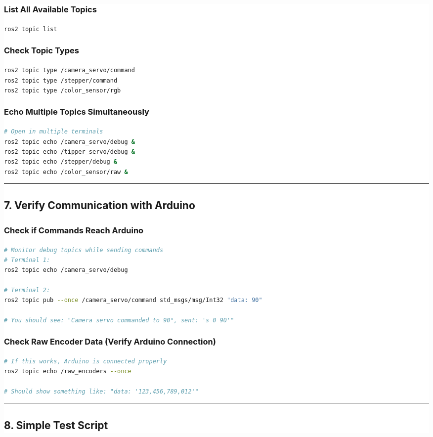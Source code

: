 ### List All Available Topics

```bash
ros2 topic list
```

### Check Topic Types

```bash
ros2 topic type /camera_servo/command
ros2 topic type /stepper/command
ros2 topic type /color_sensor/rgb
```

### Echo Multiple Topics Simultaneously

```bash
# Open in multiple terminals
ros2 topic echo /camera_servo/debug &
ros2 topic echo /tipper_servo/debug &
ros2 topic echo /stepper/debug &
ros2 topic echo /color_sensor/raw &
```

---

## 7. Verify Communication with Arduino

### Check if Commands Reach Arduino

```bash
# Monitor debug topics while sending commands
# Terminal 1:
ros2 topic echo /camera_servo/debug

# Terminal 2:
ros2 topic pub --once /camera_servo/command std_msgs/msg/Int32 "data: 90"

# You should see: "Camera servo commanded to 90°, sent: 's 0 90'"
```

### Check Raw Encoder Data (Verify Arduino Connection)

```bash
# If this works, Arduino is connected properly
ros2 topic echo /raw_encoders --once

# Should show something like: "data: '123,456,789,012'"
```

---

## 8. Simple Test Script
